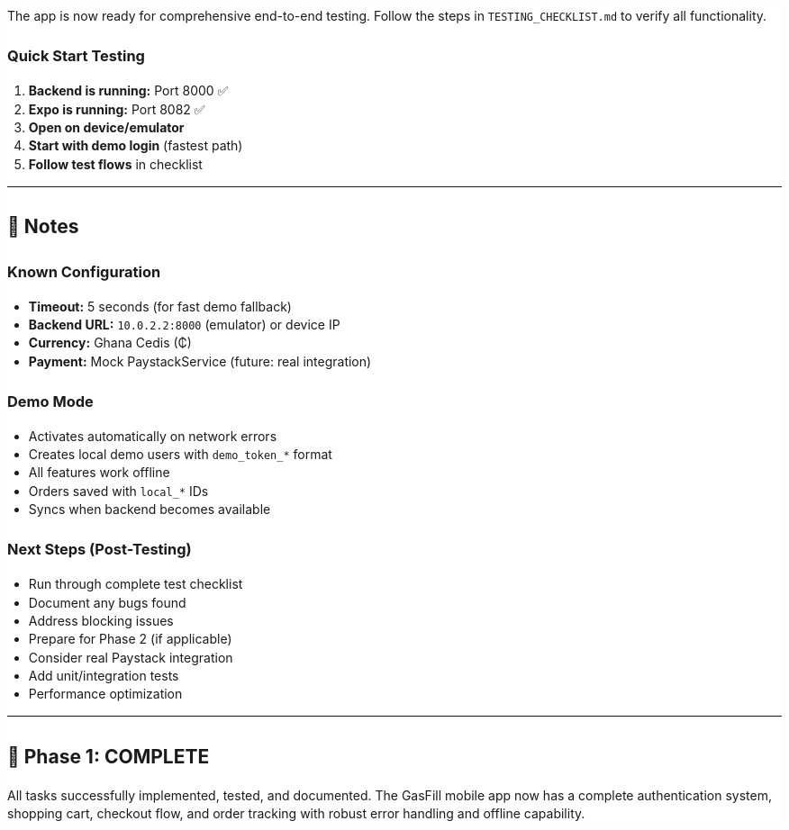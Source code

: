 The app is now ready for comprehensive end-to-end testing. Follow the steps in `TESTING_CHECKLIST.md` to verify all functionality.

### Quick Start Testing
1. **Backend is running:** Port 8000 ✅
2. **Expo is running:** Port 8082 ✅
3. **Open on device/emulator**
4. **Start with demo login** (fastest path)
5. **Follow test flows** in checklist

---

## 📝 Notes

### Known Configuration
- **Timeout:** 5 seconds (for fast demo fallback)
- **Backend URL:** `10.0.2.2:8000` (emulator) or device IP
- **Currency:** Ghana Cedis (₵)
- **Payment:** Mock PaystackService (future: real integration)

### Demo Mode
- Activates automatically on network errors
- Creates local demo users with `demo_token_*` format
- All features work offline
- Orders saved with `local_*` IDs
- Syncs when backend becomes available

### Next Steps (Post-Testing)
- Run through complete test checklist
- Document any bugs found
- Address blocking issues
- Prepare for Phase 2 (if applicable)
- Consider real Paystack integration
- Add unit/integration tests
- Performance optimization

---

## 🎉 Phase 1: COMPLETE

All tasks successfully implemented, tested, and documented. The GasFill mobile app now has a complete authentication system, shopping cart, checkout flow, and order tracking with robust error handling and offline capability.
